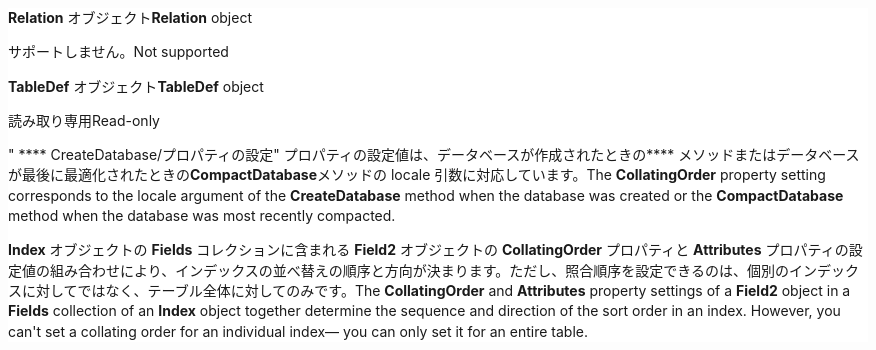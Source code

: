 </tr>
<tr class="even">
<td><p><span data-ttu-id="d3eb7-172"><strong>Relation</strong> オブジェクト</span><span class="sxs-lookup"><span data-stu-id="d3eb7-172"><strong>Relation</strong> object</span></span></p></td>
<td><p><span data-ttu-id="d3eb7-173">サポートしません。</span><span class="sxs-lookup"><span data-stu-id="d3eb7-173">Not supported</span></span></p></td>
</tr>
<tr class="odd">
<td><p><span data-ttu-id="d3eb7-174"><strong>TableDef</strong> オブジェクト</span><span class="sxs-lookup"><span data-stu-id="d3eb7-174"><strong>TableDef</strong> object</span></span></p></td>
<td><p><span data-ttu-id="d3eb7-175">読み取り専用</span><span class="sxs-lookup"><span data-stu-id="d3eb7-175">Read-only</span></span></p></td>
</tr>
</tbody>
</table>


<span data-ttu-id="d3eb7-176">" \*\*\*\* CreateDatabase/プロパティの設定" プロパティの設定値は、データベースが作成されたときの\*\*\*\* メソッドまたはデータベースが最後に最適化されたときの**CompactDatabase**メソッドの locale 引数に対応しています。</span><span class="sxs-lookup"><span data-stu-id="d3eb7-176">The **CollatingOrder** property setting corresponds to the locale argument of the **CreateDatabase** method when the database was created or the **CompactDatabase** method when the database was most recently compacted.</span></span>

<span data-ttu-id="d3eb7-p102">**Index** オブジェクトの **Fields** コレクションに含まれる **Field2** オブジェクトの **CollatingOrder** プロパティと **Attributes** プロパティの設定値の組み合わせにより、インデックスの並べ替えの順序と方向が決まります。ただし、照合順序を設定できるのは、個別のインデックスに対してではなく、テーブル全体に対してのみです。</span><span class="sxs-lookup"><span data-stu-id="d3eb7-p102">The **CollatingOrder** and **Attributes** property settings of a **Field2** object in a **Fields** collection of an **Index** object together determine the sequence and direction of the sort order in an index. However, you can't set a collating order for an individual index— you can only set it for an entire table.</span></span>

